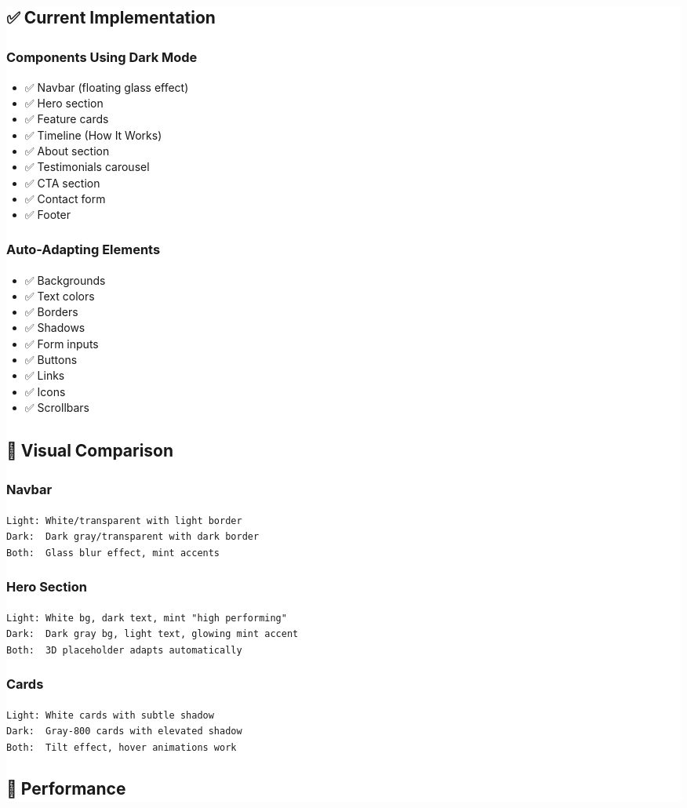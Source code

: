 ## ✅ Current Implementation

### Components Using Dark Mode
- ✅ Navbar (floating glass effect)
- ✅ Hero section
- ✅ Feature cards
- ✅ Timeline (How It Works)
- ✅ About section
- ✅ Testimonials carousel
- ✅ CTA section
- ✅ Contact form
- ✅ Footer

### Auto-Adapting Elements
- ✅ Backgrounds
- ✅ Text colors
- ✅ Borders
- ✅ Shadows
- ✅ Form inputs
- ✅ Buttons
- ✅ Links
- ✅ Icons
- ✅ Scrollbars

## 🎨 Visual Comparison

### Navbar
```
Light: White/transparent with light border
Dark:  Dark gray/transparent with dark border
Both:  Glass blur effect, mint accents
```

### Hero Section
```
Light: White bg, dark text, mint "high performing"
Dark:  Dark gray bg, light text, glowing mint accent
Both:  3D placeholder adapts automatically
```

### Cards
```
Light: White cards with subtle shadow
Dark:  Gray-800 cards with elevated shadow
Both:  Tilt effect, hover animations work
```

## 🚀 Performance
